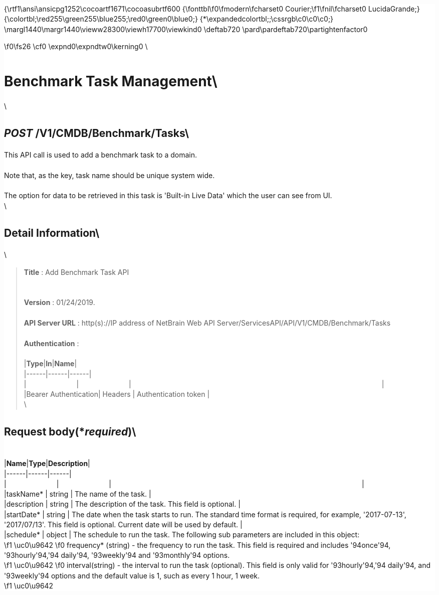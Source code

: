 {\rtf1\ansi\ansicpg1252\cocoartf1671\cocoasubrtf600
{\fonttbl\f0\fmodern\fcharset0 Courier;\f1\fnil\fcharset0 LucidaGrande;}
{\colortbl;\red255\green255\blue255;\red0\green0\blue0;}
{\*\expandedcolortbl;;\cssrgb\c0\c0\c0;}
\margl1440\margr1440\vieww28300\viewh17700\viewkind0
\deftab720
\pard\pardeftab720\partightenfactor0

\f0\fs26 \cf0 \expnd0\expndtw0\kerning0
\
# **Benchmark Task Management**\
\
## ***POST*** /V1/CMDB/Benchmark/Tasks\
This API call is used to add a benchmark task to a domain. \
\
Note that, as the key, task name should be unique system wide. \
\
The option for data to be retrieved in this task is 'Built-in Live Data' which the user can see from UI.\
\
## Detail Information\
\
> **Title** : Add Benchmark Task API<br>\
\
> **Version** : 01/24/2019.\
\
> **API Server URL** : http(s)://IP address of NetBrain Web API Server/ServicesAPI/API/V1/CMDB/Benchmark/Tasks	\
\
> **Authentication** : \
\
|**Type**|**In**|**Name**|\
|------|------|------|\
|<img width=100/>|<img width=100/>|<img width=500/>|\
|Bearer Authentication| Headers | Authentication token | \
\
 ## Request body(****required***)\
\
|**Name**|**Type**|**Description**|\
|------|------|------|\
|<img width=100/>|<img width=100/>|<img width=500/>|\
|taskName* | string  | The name of the task.  |\
|description | string  | The description of the task. This field is optional.  |\
|startDate* | string  | The date when the task starts to run. The standard time format is required, for example, '2017-07-13', '2017/07/13'. This field is optional. Current date will be used by default.  |\
|schedule* | object  | The schedule to run the task. The following sub parameters are included in this object: <br>
\f1 \uc0\u9642 
\f0  frequency* (string) - the frequency to run the task. This field is required and includes \'94once\'94, \'93hourly\'94,\'94 daily\'94, \'93weekly\'94 and \'93monthly\'94 options.<br>
\f1 \uc0\u9642 
\f0  interval(string) - the interval to run the task (optional). This field is only valid for \'93hourly\'94,\'94 daily\'94, and \'93weekly\'94 options and the default value is 1, such as every 1 hour, 1 week.<br>
\f1 \uc0\u9642 